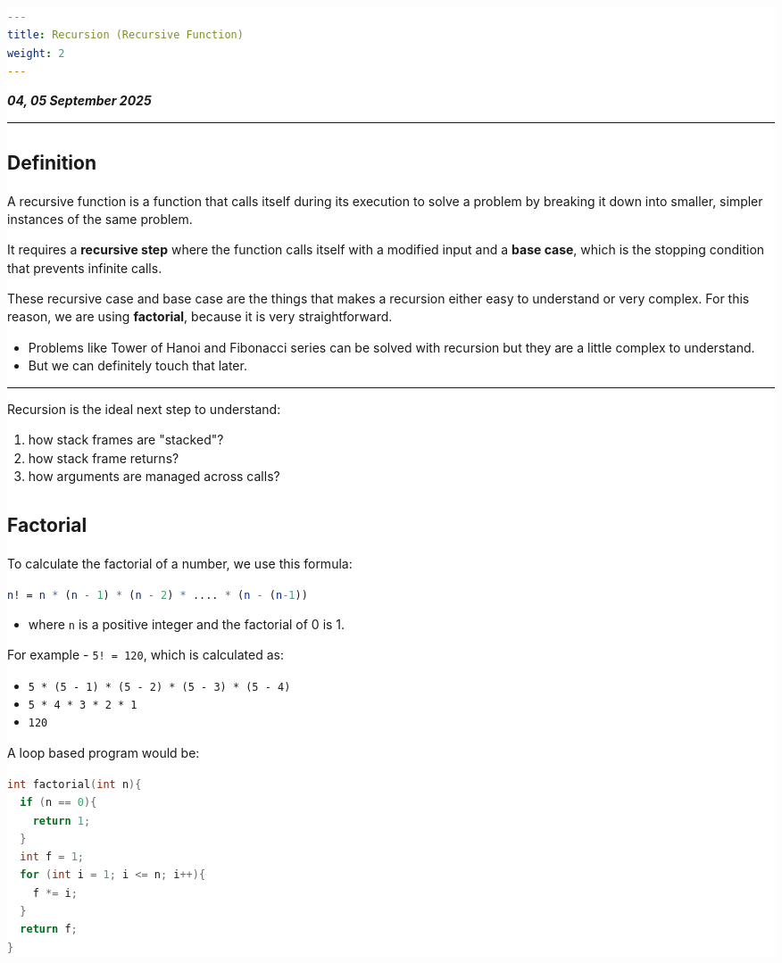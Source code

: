 ```yaml
---
title: Recursion (Recursive Function)
weight: 2
---
```


_**04, 05 September 2025**_

***

## Definition

A recursive function is a function that calls itself during its execution to solve a problem by breaking it down into smaller, simpler instances of the same problem.

It requires a **recursive step** where the function calls itself with a modified input and a **base case**, which is the stopping condition that prevents infinite calls.

These recursive case and base case are the things that makes a recursion either easy to understand or very complex. For this reason, we are using **factorial**, because it is very straightforward.

* Problems like Tower of Hanoi and Fibonacci series can be solved with recursion but they are a little complex to understand.
* But we can definitely touch that later.

***

Recursion is the ideal next step to understand:

1. how stack frames are "stacked"?
2. how stack frame returns?
3. how arguments are managed across calls?

## Factorial

To calculate the factorial of a number, we use this formula:

```nb
n! = n * (n - 1) * (n - 2) * .... * (n - (n-1))
```

* where `n` is a positive integer and the factorial of 0 is 1.

For example - `5! = 120`, which is calculated as:

* `5 * (5 - 1) * (5 - 2) * (5 - 3) * (5 - 4)`
* `5 * 4 * 3 * 2 * 1`
* `120`

A loop based program would be:

```c
int factorial(int n){
  if (n == 0){
    return 1;
  }
  int f = 1;
  for (int i = 1; i <= n; i++){
    f *= i;
  }
  return f;
}
```
